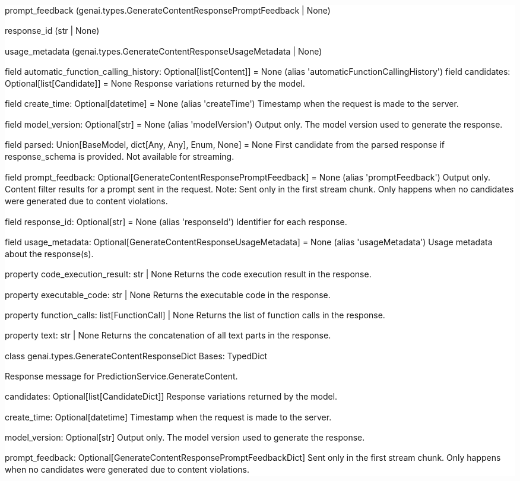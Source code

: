 prompt_feedback (genai.types.GenerateContentResponsePromptFeedback | None)

response_id (str | None)

usage_metadata (genai.types.GenerateContentResponseUsageMetadata | None)

field automatic_function_calling_history: Optional[list[Content]] = None (alias 'automaticFunctionCallingHistory')
field candidates: Optional[list[Candidate]] = None
Response variations returned by the model.

field create_time: Optional[datetime] = None (alias 'createTime')
Timestamp when the request is made to the server.

field model_version: Optional[str] = None (alias 'modelVersion')
Output only. The model version used to generate the response.

field parsed: Union[BaseModel, dict[Any, Any], Enum, None] = None
First candidate from the parsed response if response_schema is provided. Not available for streaming.

field prompt_feedback: Optional[GenerateContentResponsePromptFeedback] = None (alias 'promptFeedback')
Output only. Content filter results for a prompt sent in the request. Note: Sent only in the first stream chunk. Only happens when no candidates were generated due to content violations.

field response_id: Optional[str] = None (alias 'responseId')
Identifier for each response.

field usage_metadata: Optional[GenerateContentResponseUsageMetadata] = None (alias 'usageMetadata')
Usage metadata about the response(s).

property code_execution_result: str | None
Returns the code execution result in the response.

property executable_code: str | None
Returns the executable code in the response.

property function_calls: list[FunctionCall] | None
Returns the list of function calls in the response.

property text: str | None
Returns the concatenation of all text parts in the response.

class genai.types.GenerateContentResponseDict
Bases: TypedDict

Response message for PredictionService.GenerateContent.

candidates: Optional[list[CandidateDict]]
Response variations returned by the model.

create_time: Optional[datetime]
Timestamp when the request is made to the server.

model_version: Optional[str]
Output only. The model version used to generate the response.

prompt_feedback: Optional[GenerateContentResponsePromptFeedbackDict]
Sent only in the first stream chunk. Only happens when no candidates were generated due to content violations.
